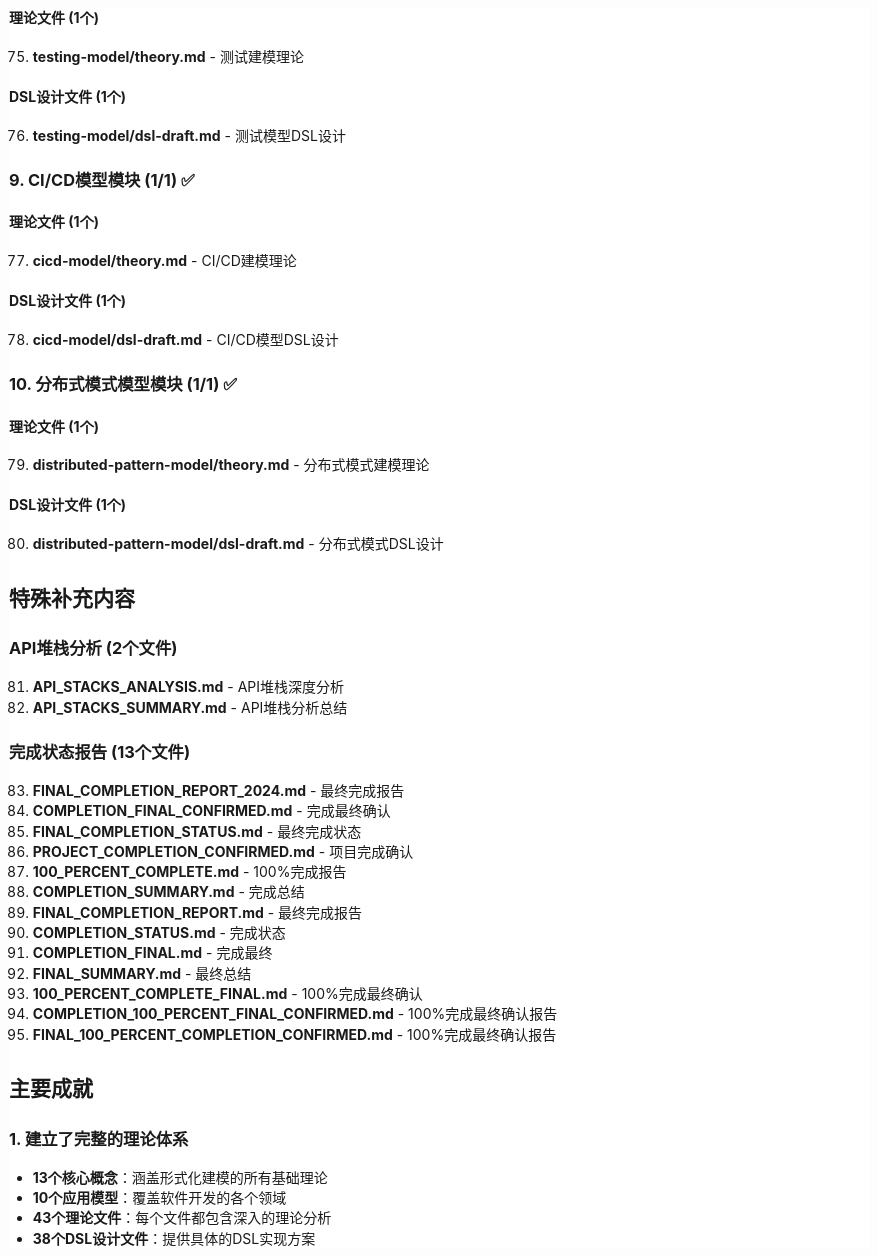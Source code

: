 #### 理论文件 (1个)
75. **testing-model/theory.md** - 测试建模理论

#### DSL设计文件 (1个)
76. **testing-model/dsl-draft.md** - 测试模型DSL设计

### 9. CI/CD模型模块 (1/1) ✅

#### 理论文件 (1个)
77. **cicd-model/theory.md** - CI/CD建模理论

#### DSL设计文件 (1个)
78. **cicd-model/dsl-draft.md** - CI/CD模型DSL设计

### 10. 分布式模式模型模块 (1/1) ✅

#### 理论文件 (1个)
79. **distributed-pattern-model/theory.md** - 分布式模式建模理论

#### DSL设计文件 (1个)
80. **distributed-pattern-model/dsl-draft.md** - 分布式模式DSL设计

## 特殊补充内容

### API堆栈分析 (2个文件)
81. **API_STACKS_ANALYSIS.md** - API堆栈深度分析
82. **API_STACKS_SUMMARY.md** - API堆栈分析总结

### 完成状态报告 (13个文件)
83. **FINAL_COMPLETION_REPORT_2024.md** - 最终完成报告
84. **COMPLETION_FINAL_CONFIRMED.md** - 完成最终确认
85. **FINAL_COMPLETION_STATUS.md** - 最终完成状态
86. **PROJECT_COMPLETION_CONFIRMED.md** - 项目完成确认
87. **100_PERCENT_COMPLETE.md** - 100%完成报告
88. **COMPLETION_SUMMARY.md** - 完成总结
89. **FINAL_COMPLETION_REPORT.md** - 最终完成报告
90. **COMPLETION_STATUS.md** - 完成状态
91. **COMPLETION_FINAL.md** - 完成最终
92. **FINAL_SUMMARY.md** - 最终总结
93. **100_PERCENT_COMPLETE_FINAL.md** - 100%完成最终确认
94. **COMPLETION_100_PERCENT_FINAL_CONFIRMED.md** - 100%完成最终确认报告
95. **FINAL_100_PERCENT_COMPLETION_CONFIRMED.md** - 100%完成最终确认报告

## 主要成就

### 1. 建立了完整的理论体系
- **13个核心概念**：涵盖形式化建模的所有基础理论
- **10个应用模型**：覆盖软件开发的各个领域
- **43个理论文件**：每个文件都包含深入的理论分析
- **38个DSL设计文件**：提供具体的DSL实现方案
